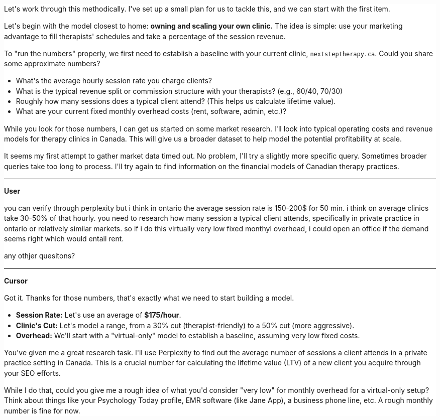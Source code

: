 Let's work through this methodically. I've set up a small plan for us to tackle this, and we can start with the first item.

Let's begin with the model closest to home: **owning and scaling your own clinic.** The idea is simple: use your marketing advantage to fill therapists' schedules and take a percentage of the session revenue.

To "run the numbers" properly, we first need to establish a baseline with your current clinic, `nextsteptherapy.ca`. Could you share some approximate numbers?

*   What's the average hourly session rate you charge clients?
*   What is the typical revenue split or commission structure with your therapists? (e.g., 60/40, 70/30)
*   Roughly how many sessions does a typical client attend? (This helps us calculate lifetime value).
*   What are your current fixed monthly overhead costs (rent, software, admin, etc.)?

While you look for those numbers, I can get us started on some market research. I'll look into typical operating costs and revenue models for therapy clinics in Canada. This will give us a broader dataset to help model the potential profitability at scale.

It seems my first attempt to gather market data timed out. No problem, I'll try a slightly more specific query. Sometimes broader queries take too long to process. I'll try again to find information on the financial models of Canadian therapy practices.

---

**User**

you can verify through perplexity but i think in ontario the average session rate is 150-200$ for 50 min. i think on average clinics take 30-50% of that hourly. 
you need to research how many session a typical client attends, specifically in private practice in ontario or relatively similar markets. 
so if i do this virtually very low fixed monthyl overhead, i could open an office if the demand seems right which would entail rent. 

any othjer quesitons?

---

**Cursor**

Got it. Thanks for those numbers, that's exactly what we need to start building a model.

*   **Session Rate:** Let's use an average of **$175/hour**.
*   **Clinic's Cut:** Let's model a range, from a 30% cut (therapist-friendly) to a 50% cut (more aggressive).
*   **Overhead:** We'll start with a "virtual-only" model to establish a baseline, assuming very low fixed costs.

You've given me a great research task. I'll use Perplexity to find out the average number of sessions a client attends in a private practice setting in Canada. This is a crucial number for calculating the lifetime value (LTV) of a new client you acquire through your SEO efforts.

While I do that, could you give me a rough idea of what you'd consider "very low" for monthly overhead for a virtual-only setup? Think about things like your Psychology Today profile, EMR software (like Jane App), a business phone line, etc. A rough monthly number is fine for now.
